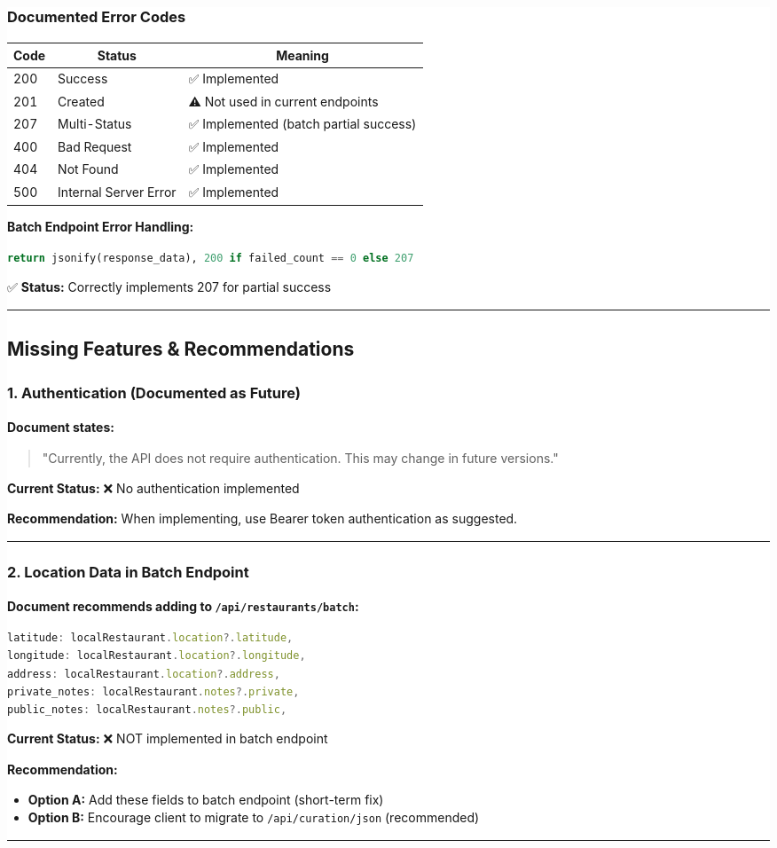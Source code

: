 ### Documented Error Codes

| Code | Status | Meaning |
|------|--------|---------|
| 200 | Success | ✅ Implemented |
| 201 | Created | ⚠️ Not used in current endpoints |
| 207 | Multi-Status | ✅ Implemented (batch partial success) |
| 400 | Bad Request | ✅ Implemented |
| 404 | Not Found | ✅ Implemented |
| 500 | Internal Server Error | ✅ Implemented |

**Batch Endpoint Error Handling:**
```python
return jsonify(response_data), 200 if failed_count == 0 else 207
```

✅ **Status:** Correctly implements 207 for partial success

---

## Missing Features & Recommendations

### 1. Authentication (Documented as Future)

**Document states:**
> "Currently, the API does not require authentication. This may change in future versions."

**Current Status:** ❌ No authentication implemented

**Recommendation:** When implementing, use Bearer token authentication as suggested.

---

### 2. Location Data in Batch Endpoint

**Document recommends adding to `/api/restaurants/batch`:**
```javascript
latitude: localRestaurant.location?.latitude,
longitude: localRestaurant.location?.longitude,
address: localRestaurant.location?.address,
private_notes: localRestaurant.notes?.private,
public_notes: localRestaurant.notes?.public,
```

**Current Status:** ❌ NOT implemented in batch endpoint

**Recommendation:** 
- **Option A:** Add these fields to batch endpoint (short-term fix)
- **Option B:** Encourage client to migrate to `/api/curation/json` (recommended)

---

